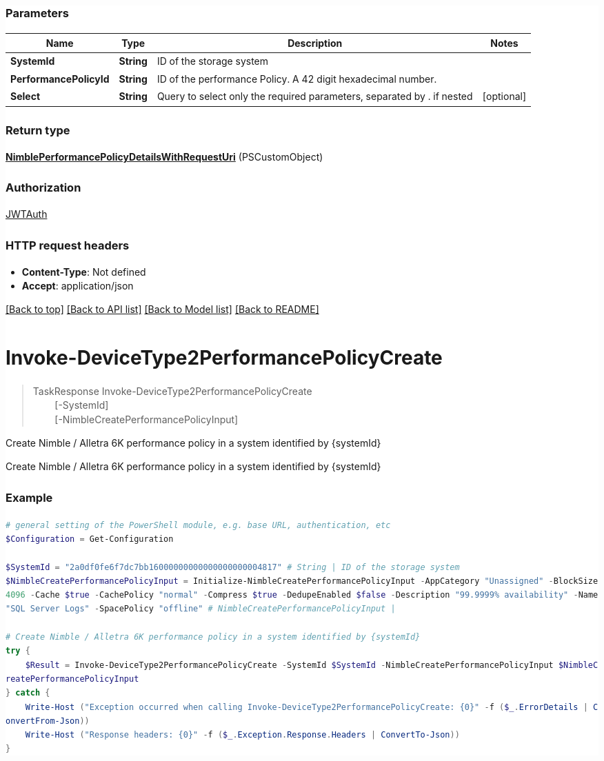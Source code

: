 ### Parameters

Name | Type | Description  | Notes
------------- | ------------- | ------------- | -------------
 **SystemId** | **String**| ID of the storage system | 
 **PerformancePolicyId** | **String**| ID of the performance Policy. A 42 digit hexadecimal number. | 
 **Select** | **String**| Query to select only the required parameters, separated by . if nested | [optional] 

### Return type

[**NimblePerformancePolicyDetailsWithRequestUri**](NimblePerformancePolicyDetailsWithRequestUri.md) (PSCustomObject)

### Authorization

[JWTAuth](../README.md#JWTAuth)

### HTTP request headers

 - **Content-Type**: Not defined
 - **Accept**: application/json

[[Back to top]](#) [[Back to API list]](../README.md#documentation-for-api-endpoints) [[Back to Model list]](../README.md#documentation-for-models) [[Back to README]](../README.md)

<a id="Invoke-DeviceType2PerformancePolicyCreate"></a>
# **Invoke-DeviceType2PerformancePolicyCreate**
> TaskResponse Invoke-DeviceType2PerformancePolicyCreate<br>
> &nbsp;&nbsp;&nbsp;&nbsp;&nbsp;&nbsp;&nbsp;&nbsp;[-SystemId] <String><br>
> &nbsp;&nbsp;&nbsp;&nbsp;&nbsp;&nbsp;&nbsp;&nbsp;[-NimbleCreatePerformancePolicyInput] <PSCustomObject><br>

Create Nimble / Alletra 6K performance policy in a system identified by {systemId}

Create Nimble / Alletra 6K performance policy in a system identified by {systemId}

### Example
```powershell
# general setting of the PowerShell module, e.g. base URL, authentication, etc
$Configuration = Get-Configuration

$SystemId = "2a0df0fe6f7dc7bb16000000000000000000004817" # String | ID of the storage system
$NimbleCreatePerformancePolicyInput = Initialize-NimbleCreatePerformancePolicyInput -AppCategory "Unassigned" -BlockSize 4096 -Cache $true -CachePolicy "normal" -Compress $true -DedupeEnabled $false -Description "99.9999% availability" -Name "SQL Server Logs" -SpacePolicy "offline" # NimbleCreatePerformancePolicyInput | 

# Create Nimble / Alletra 6K performance policy in a system identified by {systemId}
try {
    $Result = Invoke-DeviceType2PerformancePolicyCreate -SystemId $SystemId -NimbleCreatePerformancePolicyInput $NimbleCreatePerformancePolicyInput
} catch {
    Write-Host ("Exception occurred when calling Invoke-DeviceType2PerformancePolicyCreate: {0}" -f ($_.ErrorDetails | ConvertFrom-Json))
    Write-Host ("Response headers: {0}" -f ($_.Exception.Response.Headers | ConvertTo-Json))
}
```
